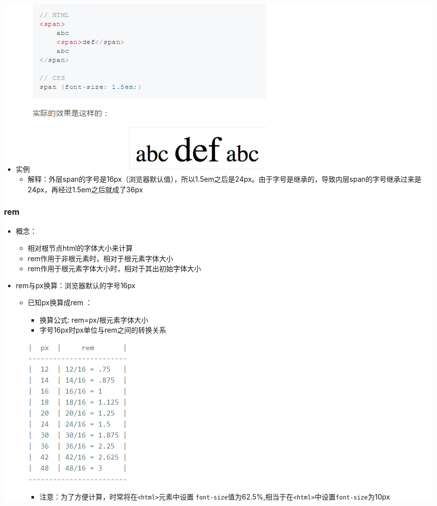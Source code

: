   * 实例	![](../images/em-demo.png)
    * 解释：外层span的字号是16px（浏览器默认值），所以1.5em之后是24px。由于字号是继承的，导致内层span的字号继承过来是24px，再经过1.5em之后就成了36px



### rem
* 概念：

  * 相对根节点html的字体大小来计算
  * rem作用于非根元素时，相对于根元素字体大小
  * rem作用于根元素字体大小时，相对于其出初始字体大小

* rem与px换算：浏览器默认的字号16px

  * 已知px换算成rem ：

    * 换算公式: rem=px/根元素字体大小
    *  字号16px时px单位与rem之间的转换关系

    ![](../images/px-rem.png)

    * 注意：为了方便计算，时常将在`<html>`元素中设置 `font-size`值为62.5%,相当于在`<html>`中设置`font-size`为10px
